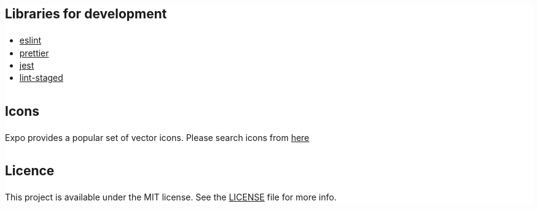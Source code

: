 ## Libraries for development

- [eslint](https://github.com/eslint/eslint)
- [prettier](https://github.com/prettier/prettier)
- [jest](https://jestjs.io/)
- [lint-staged](https://github.com/okonet/lint-staged)

## Icons

Expo provides a popular set of vector icons. Please search icons from [here](https://icons.expo.fyi/)


## Licence

This project is available under the MIT license. See the [LICENSE](https://github.com/wataru-maeda/react-native-boilerplate/blob/main/LICENSE) file for more info.
